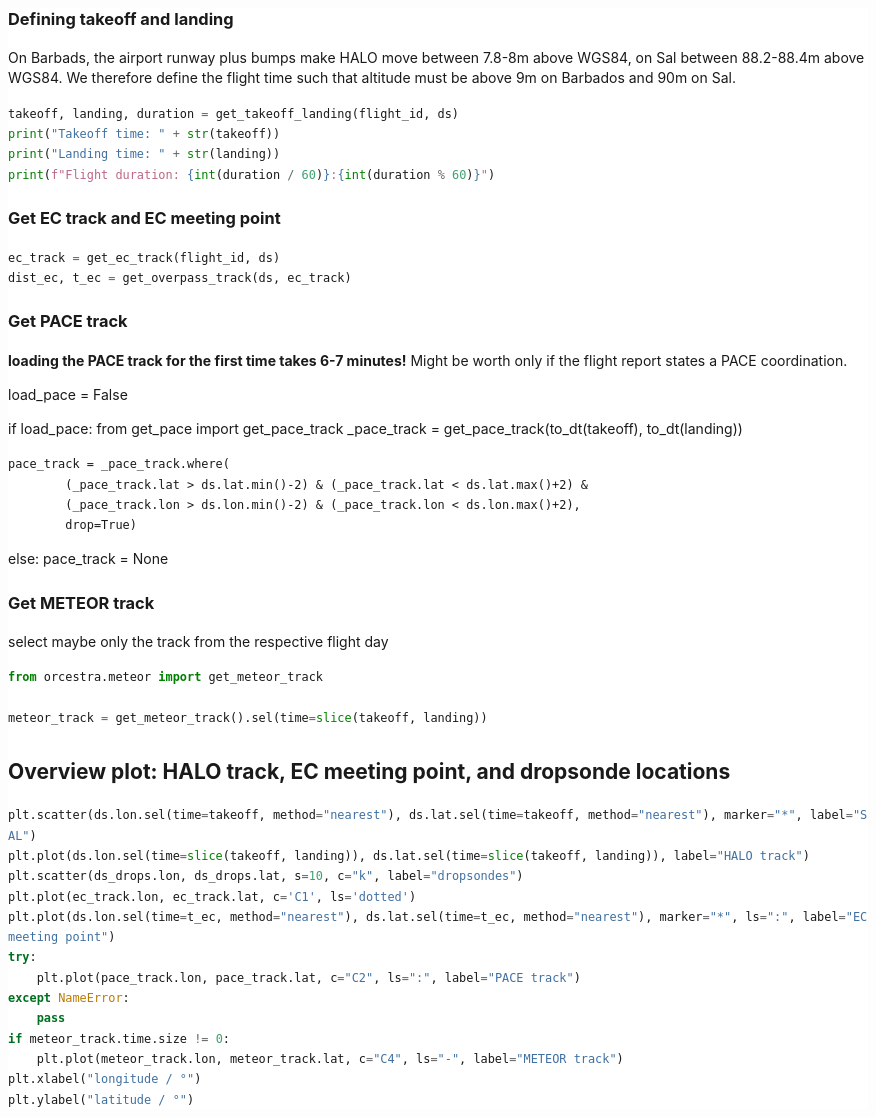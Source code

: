 ### Defining takeoff and landing
On Barbads, the airport runway plus bumps make HALO move between 7.8-8m above WGS84, on Sal between 88.2-88.4m above WGS84. We therefore define the flight time such that altitude must be above 9m on Barbados and 90m on Sal.

```python
takeoff, landing, duration = get_takeoff_landing(flight_id, ds)
print("Takeoff time: " + str(takeoff))
print("Landing time: " + str(landing))
print(f"Flight duration: {int(duration / 60)}:{int(duration % 60)}")
```

### Get EC track and EC meeting point

```python
ec_track = get_ec_track(flight_id, ds)
dist_ec, t_ec = get_overpass_track(ds, ec_track)
```

### Get PACE track
**loading the PACE track for the first time takes 6-7 minutes!**
Might be worth only if the flight report states a PACE coordination.


load_pace = False

if load_pace:
    from get_pace import get_pace_track
    _pace_track = get_pace_track(to_dt(takeoff), to_dt(landing))
    
    pace_track = _pace_track.where(
            (_pace_track.lat > ds.lat.min()-2) & (_pace_track.lat < ds.lat.max()+2) &
            (_pace_track.lon > ds.lon.min()-2) & (_pace_track.lon < ds.lon.max()+2),
            drop=True)
else:
    pace_track = None


### Get METEOR track
select maybe only the track from the respective flight day

```python
from orcestra.meteor import get_meteor_track

meteor_track = get_meteor_track().sel(time=slice(takeoff, landing))
```

## Overview plot: HALO track, EC meeting point, and dropsonde locations

```python
plt.scatter(ds.lon.sel(time=takeoff, method="nearest"), ds.lat.sel(time=takeoff, method="nearest"), marker="*", label="SAL")
plt.plot(ds.lon.sel(time=slice(takeoff, landing)), ds.lat.sel(time=slice(takeoff, landing)), label="HALO track")
plt.scatter(ds_drops.lon, ds_drops.lat, s=10, c="k", label="dropsondes")
plt.plot(ec_track.lon, ec_track.lat, c='C1', ls='dotted')
plt.plot(ds.lon.sel(time=t_ec, method="nearest"), ds.lat.sel(time=t_ec, method="nearest"), marker="*", ls=":", label="EC meeting point")
try:
    plt.plot(pace_track.lon, pace_track.lat, c="C2", ls=":", label="PACE track")
except NameError:
    pass
if meteor_track.time.size != 0:
    plt.plot(meteor_track.lon, meteor_track.lat, c="C4", ls="-", label="METEOR track")
plt.xlabel("longitude / °")
plt.ylabel("latitude / °")
```